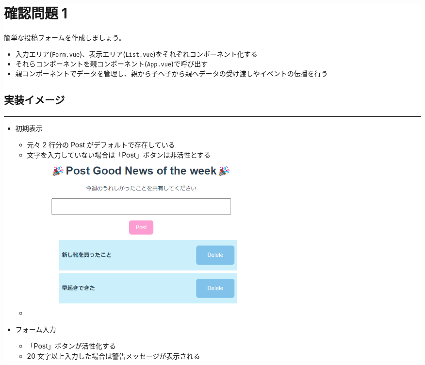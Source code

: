 # 確認問題 1

簡単な投稿フォームを作成しましょう。

- 入力エリア(`Form.vue`)、表示エリア(`List.vue`)をそれぞれコンポーネント化する
- それらコンポーネントを親コンポーネント(`App.vue`)で呼び出す
- 親コンポーネントでデータを管理し、親から子へ子から親へデータの受け渡しやイベントの伝播を行う

## 実装イメージ

---

- 初期表示

  - 元々 2 行分の Post がデフォルトで存在している
  - 文字を入力していない場合は「Post」ボタンは非活性とする
  - <img src="../Vue.js_Doc/img/vue-cli-exam6.png" width="60%">

- フォーム入力

  - 「Post」ボタンが活性化する
  - 20 文字以上入力した場合は警告メッセージが表示される